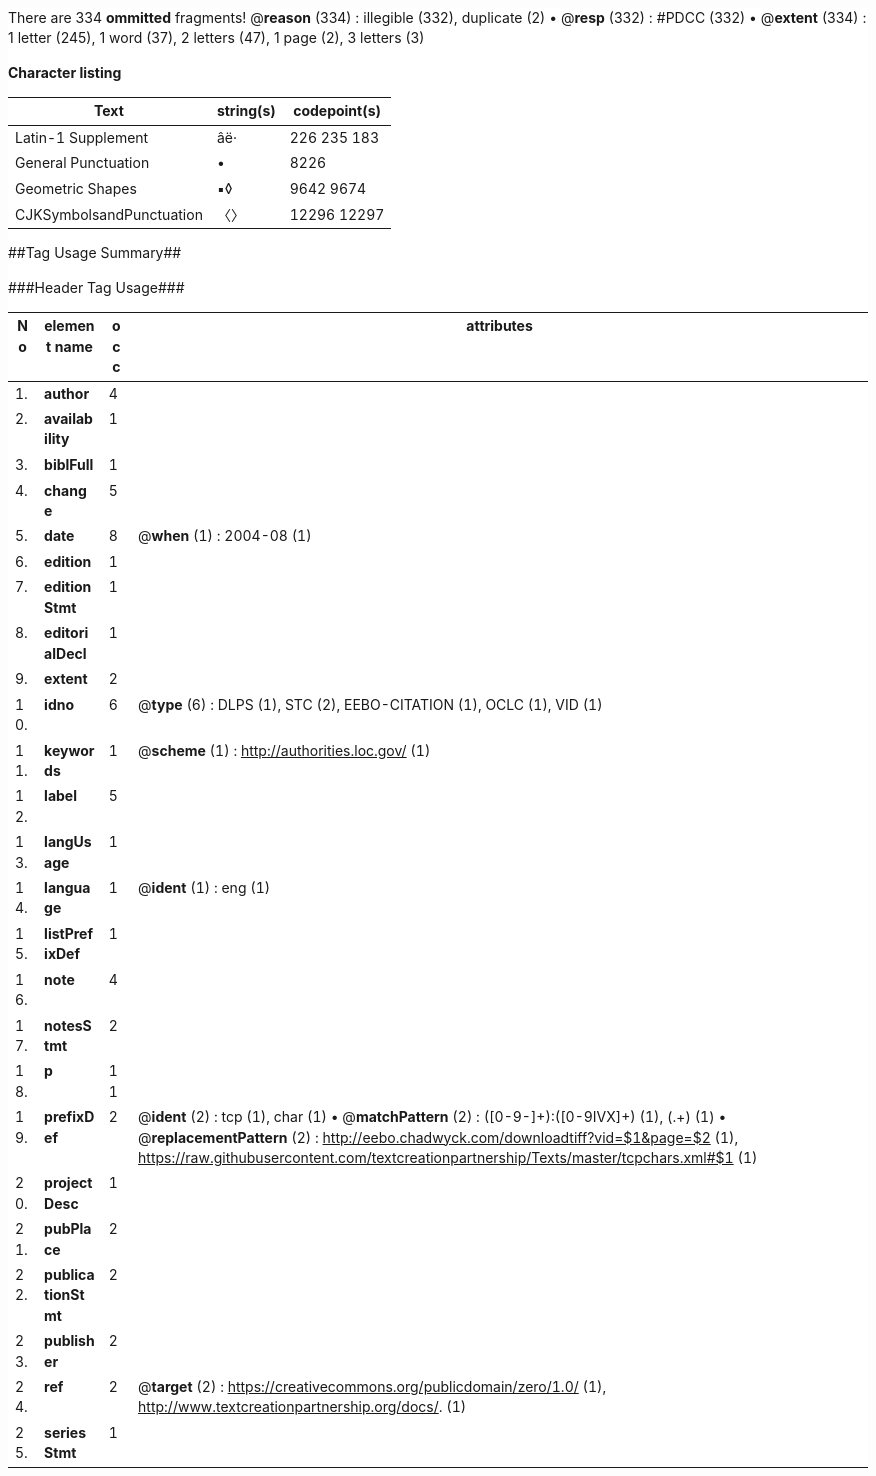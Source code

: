 There are 334 **ommitted** fragments! 
 @__reason__ (334) : illegible (332), duplicate (2)  •  @__resp__ (332) : #PDCC (332)  •  @__extent__ (334) : 1 letter (245), 1 word (37), 2 letters (47), 1 page (2), 3 letters (3)

**Character listing**


|Text|string(s)|codepoint(s)|
|---|---|---|
|Latin-1 Supplement|âë·|226 235 183|
|General Punctuation|•|8226|
|Geometric Shapes|▪◊|9642 9674|
|CJKSymbolsandPunctuation|〈〉|12296 12297|

##Tag Usage Summary##

###Header Tag Usage###

|No|element name|occ|attributes|
|---|---|---|---|
|1.|__author__|4||
|2.|__availability__|1||
|3.|__biblFull__|1||
|4.|__change__|5||
|5.|__date__|8| @__when__ (1) : 2004-08 (1)|
|6.|__edition__|1||
|7.|__editionStmt__|1||
|8.|__editorialDecl__|1||
|9.|__extent__|2||
|10.|__idno__|6| @__type__ (6) : DLPS (1), STC (2), EEBO-CITATION (1), OCLC (1), VID (1)|
|11.|__keywords__|1| @__scheme__ (1) : http://authorities.loc.gov/ (1)|
|12.|__label__|5||
|13.|__langUsage__|1||
|14.|__language__|1| @__ident__ (1) : eng (1)|
|15.|__listPrefixDef__|1||
|16.|__note__|4||
|17.|__notesStmt__|2||
|18.|__p__|11||
|19.|__prefixDef__|2| @__ident__ (2) : tcp (1), char (1)  •  @__matchPattern__ (2) : ([0-9\-]+):([0-9IVX]+) (1), (.+) (1)  •  @__replacementPattern__ (2) : http://eebo.chadwyck.com/downloadtiff?vid=$1&page=$2 (1), https://raw.githubusercontent.com/textcreationpartnership/Texts/master/tcpchars.xml#$1 (1)|
|20.|__projectDesc__|1||
|21.|__pubPlace__|2||
|22.|__publicationStmt__|2||
|23.|__publisher__|2||
|24.|__ref__|2| @__target__ (2) : https://creativecommons.org/publicdomain/zero/1.0/ (1), http://www.textcreationpartnership.org/docs/. (1)|
|25.|__seriesStmt__|1||